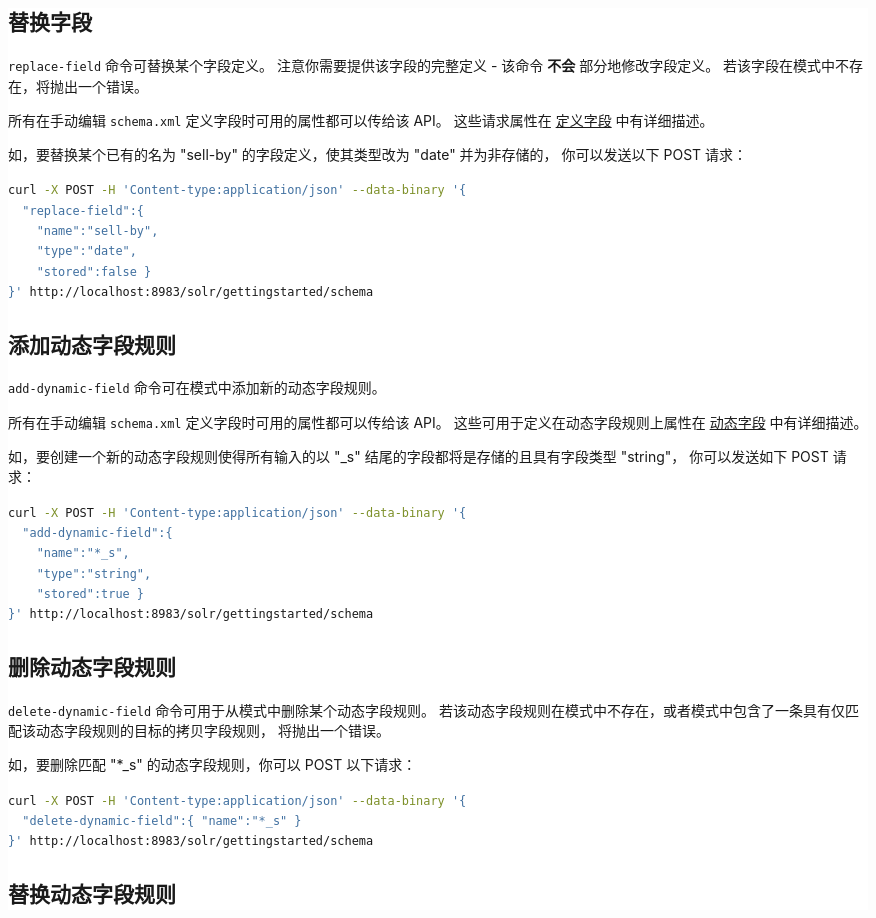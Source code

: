 ## <a name="replace-field"></a>替换字段

`replace-field` 命令可替换某个字段定义。
注意你需要提供该字段的完整定义 - 该命令 **不会** 部分地修改字段定义。
若该字段在模式中不存在，将抛出一个错误。

所有在手动编辑 `schema.xml` 定义字段时可用的属性都可以传给该 API。
这些请求属性在 [定义字段](../defining_fields.md) 中有详细描述。

如，要替换某个已有的名为 "sell-by" 的字段定义，使其类型改为 "date" 并为非存储的，
你可以发送以下 POST 请求：

```bash
curl -X POST -H 'Content-type:application/json' --data-binary '{
  "replace-field":{
    "name":"sell-by",
    "type":"date",
    "stored":false }
}' http://localhost:8983/solr/gettingstarted/schema
```

## <a name="add-dynamic-field"></a>添加动态字段规则

`add-dynamic-field` 命令可在模式中添加新的动态字段规则。

所有在手动编辑 `schema.xml` 定义字段时可用的属性都可以传给该 API。
这些可用于定义在动态字段规则上属性在 [动态字段](../dynamic_fields.md) 中有详细描述。

如，要创建一个新的动态字段规则使得所有输入的以 "_s" 结尾的字段都将是存储的且具有字段类型 "string"，
你可以发送如下 POST 请求：

```bash
curl -X POST -H 'Content-type:application/json' --data-binary '{
  "add-dynamic-field":{
    "name":"*_s",
    "type":"string",
    "stored":true }
}' http://localhost:8983/solr/gettingstarted/schema
```

## <a name="delete-dynamic-field"></a>删除动态字段规则

`delete-dynamic-field` 命令可用于从模式中删除某个动态字段规则。
若该动态字段规则在模式中不存在，或者模式中包含了一条具有仅匹配该动态字段规则的目标的拷贝字段规则，
将抛出一个错误。

如，要删除匹配 "*_s" 的动态字段规则，你可以 POST 以下请求：

```bash
curl -X POST -H 'Content-type:application/json' --data-binary '{
  "delete-dynamic-field":{ "name":"*_s" }
}' http://localhost:8983/solr/gettingstarted/schema
```

## <a name="replace-dynamic-field"></a>替换动态字段规则
